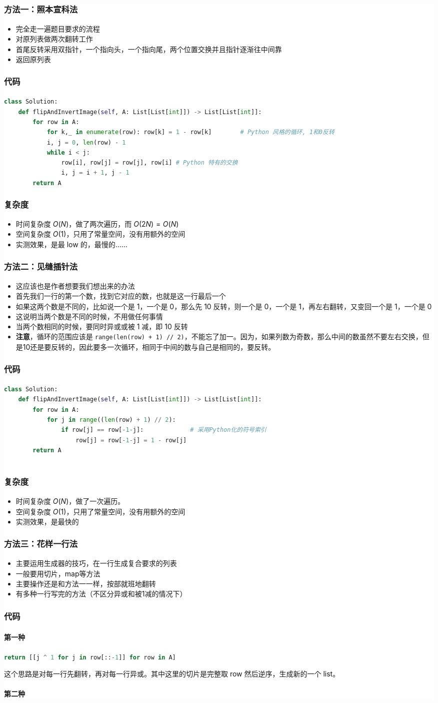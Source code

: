 ### 方法一：照本宣科法

+ 完全走一遍题目要求的流程
+ 对原列表做两次翻转工作
+ 首尾反转采用双指针，一个指向头，一个指向尾，两个位置交换并且指针逐渐往中间靠
+ 返回原列表
### 代码
```Python []
class Solution:
    def flipAndInvertImage(self, A: List[List[int]]) -> List[List[int]]:
        for row in A:       
            for k,_ in enumerate(row): row[k] = 1 - row[k]        # Python 风格的循环, 1和0反转
            i, j = 0, len(row) - 1
            while i < j:
                row[i], row[j] = row[j], row[i] # Python 特有的交换
                i, j = i + 1, j - 1
        return A
```
### 复杂度
+ 时间复杂度 $O(N)$，做了两次遍历，而 $O(2N) = O(N)$
+ 空间复杂度 $O(1)$，只用了常量空间，没有用额外的空间
+ 实测效果，是最 low 的，最慢的......

### 方法二：见缝插针法

+ 这应该也是作者想要我们想出来的办法
+ 首先我们一行的第一个数，找到它对应的数，也就是这一行最后一个
+ 如果这两个数是不同的，比如说一个是 1，一个是 0，那么先 10 反转，则一个是 0，一个是 1，再左右翻转，又变回一个是 1，一个是 0
+ 这说明当两个数是不同的时候，不用做任何事情
+ 当两个数相同的时候，要同时异或或被 1 减，即 10 反转
+ **注意**，循环的范围应该是 `range(len(row) + 1) // 2)`，不能忘了加一。因为，如果列数为奇数，那么中间的数虽然不要左右交换，但是10还是要反转的，因此要多一次循环，相同于中间的数与自己是相同的，要反转。
### 代码
```Python []
class Solution:
    def flipAndInvertImage(self, A: List[List[int]]) -> List[List[int]]:
        for row in A:
            for j in range((len(row) + 1) // 2):
                if row[j] == row[-1-j]:             # 采用Python化的符号索引
                    row[j] = row[-1-j] = 1 - row[j]    
        return A
                    
```
### 复杂度
+ 时间复杂度 $O(N)$，做了一次遍历。
+ 空间复杂度 $O(1)$，只用了常量空间，没有用额外的空间
+ 实测效果，是最快的

### 方法三：花样一行法
+ 主要运用生成器的技巧，在一行生成复合要求的列表
+ 一般要用切片，map等方法
+ 主要操作还是和方法一一样，按部就班地翻转
+ 有多种一行写完的方法（不区分异或和被1减的情况下）
### 代码
#### 第一种
```Python []
return [[j ^ 1 for j in row[::-1]] for row in A]
```
这个思路是对每一行先翻转，再对每一行异或。其中这里的切片是完整取 row 然后逆序，生成新的一个 list。
#### 第二种